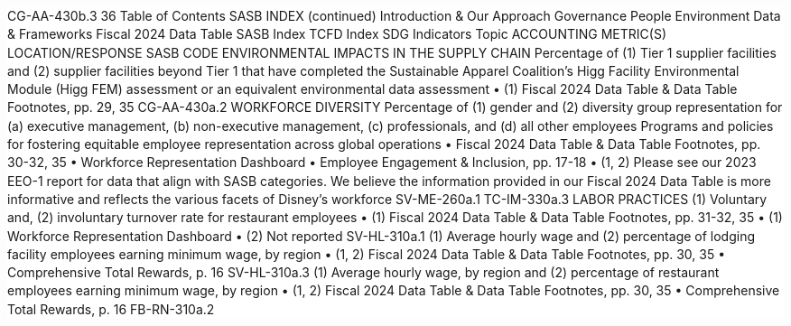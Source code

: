 CG-AA-430b.3
36
Table of
Contents
SASB INDEX (continued)
Introduction &
Our Approach
Governance
People
Environment
Data &
Frameworks
Fiscal 2024
Data Table
SASB Index
TCFD Index
SDG Indicators
Topic ACCOUNTING METRIC(S) LOCATION/RESPONSE SASB CODE
ENVIRONMENTAL IMPACTS
IN THE SUPPLY CHAIN
Percentage of
(1) Tier 1 supplier facilities and
(2) supplier facilities beyond Tier 1 that have
completed the Sustainable Apparel Coalitionʼs Higg
Facility Environmental Module (Higg FEM)
assessment or an equivalent environmental data
assessment
• (1) Fiscal 2024 Data Table & Data Table Footnotes, pp. 29, 35 CG-AA-430a.2
WORKFORCE DIVERSITY Percentage of
(1) gender and
(2) diversity group representation for
(a) executive management,
(b) non-executive management,
(c) professionals, and
(d) all other employees
Programs and policies for fostering equitable
employee representation across global operations
• Fiscal 2024 Data Table & Data Table Footnotes, pp. 30-32, 35
• Workforce Representation Dashboard
• Employee Engagement & Inclusion, pp. 17-18
• (1, 2) Please see our 2023 EEO-1 report for data that align with SASB categories. We believe the information provided in our
Fiscal 2024 Data Table is more informative and reflects the various facets of Disneyʼs workforce
SV-ME-260a.1
TC-IM-330a.3
LABOR PRACTICES (1) Voluntary and,
(2) involuntary turnover rate for restaurant
employees
• (1) Fiscal 2024 Data Table & Data Table Footnotes, pp. 31-32, 35
• (1) Workforce Representation Dashboard
• (2) Not reported
SV-HL-310a.1
(1) Average hourly wage and
(2) percentage of lodging facility employees
earning minimum wage, by region
• (1, 2) Fiscal 2024 Data Table & Data Table Footnotes, pp. 30, 35
• Comprehensive Total Rewards, p. 16
SV-HL-310a.3
(1) Average hourly wage, by region and
(2) percentage of restaurant employees earning
minimum wage, by region
• (1, 2) Fiscal 2024 Data Table & Data Table Footnotes, pp. 30, 35
• Comprehensive Total Rewards, p. 16
FB-RN-310a.2